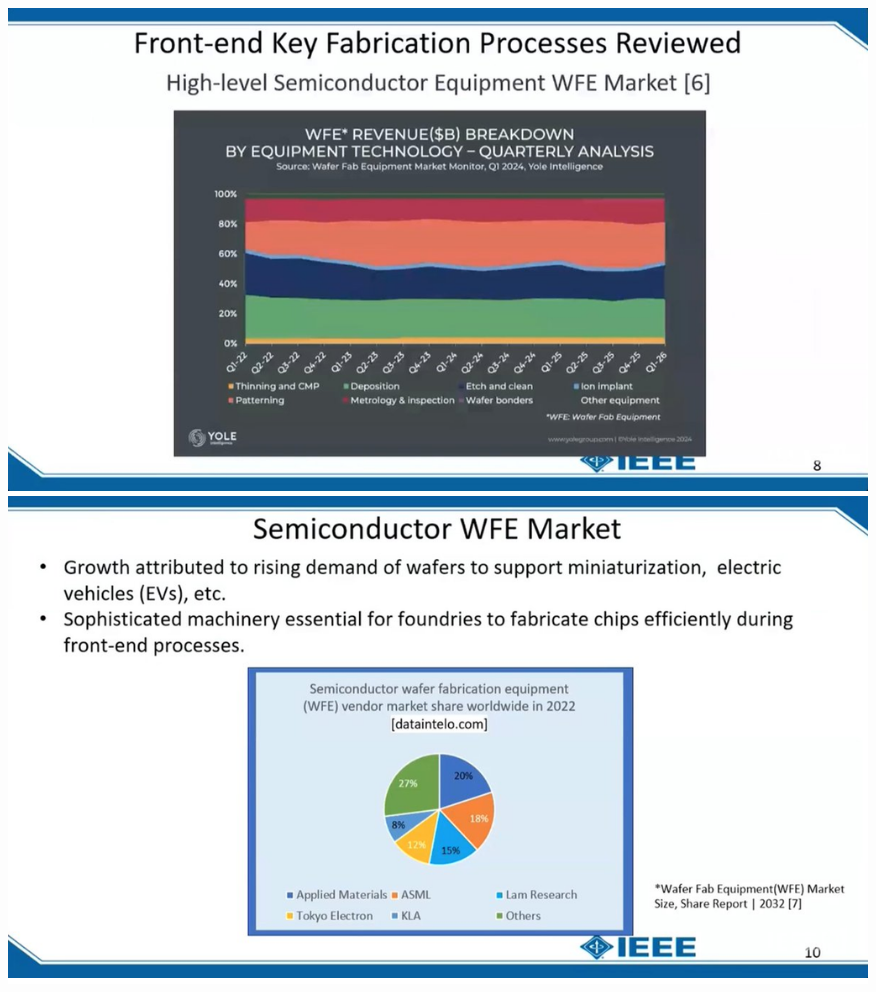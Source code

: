    ![20241212_165000_0.jpg](/assets/images/2024/20241122_20241215/20241212_165000_0.jpg)
   ![20241212_165000_1.jpg](/assets/images/2024/20241122_20241215/20241212_165000_1.jpg)